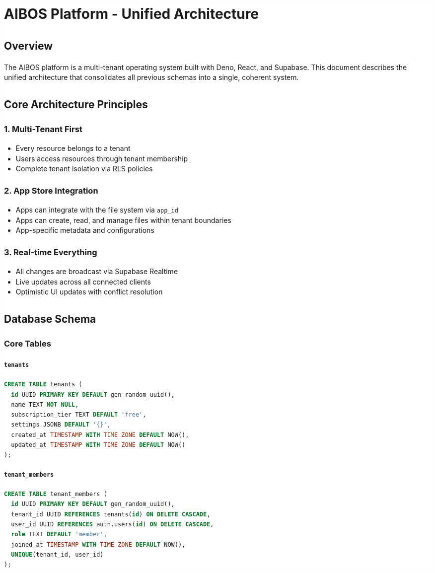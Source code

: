 # AIBOS Platform - Unified Architecture

## Overview

The AIBOS platform is a multi-tenant operating system built with Deno, React, and Supabase. This document describes the unified architecture that consolidates all previous schemas into a single, coherent system.

## Core Architecture Principles

### 1. **Multi-Tenant First**
- Every resource belongs to a tenant
- Users access resources through tenant membership
- Complete tenant isolation via RLS policies

### 2. **App Store Integration**
- Apps can integrate with the file system via `app_id`
- Apps can create, read, and manage files within tenant boundaries
- App-specific metadata and configurations

### 3. **Real-time Everything**
- All changes are broadcast via Supabase Realtime
- Live updates across all connected clients
- Optimistic UI updates with conflict resolution

## Database Schema

### Core Tables

#### `tenants`
```sql
CREATE TABLE tenants (
  id UUID PRIMARY KEY DEFAULT gen_random_uuid(),
  name TEXT NOT NULL,
  subscription_tier TEXT DEFAULT 'free',
  settings JSONB DEFAULT '{}',
  created_at TIMESTAMP WITH TIME ZONE DEFAULT NOW(),
  updated_at TIMESTAMP WITH TIME ZONE DEFAULT NOW()
);
```

#### `tenant_members`
```sql
CREATE TABLE tenant_members (
  id UUID PRIMARY KEY DEFAULT gen_random_uuid(),
  tenant_id UUID REFERENCES tenants(id) ON DELETE CASCADE,
  user_id UUID REFERENCES auth.users(id) ON DELETE CASCADE,
  role TEXT DEFAULT 'member',
  joined_at TIMESTAMP WITH TIME ZONE DEFAULT NOW(),
  UNIQUE(tenant_id, user_id)
);
```
